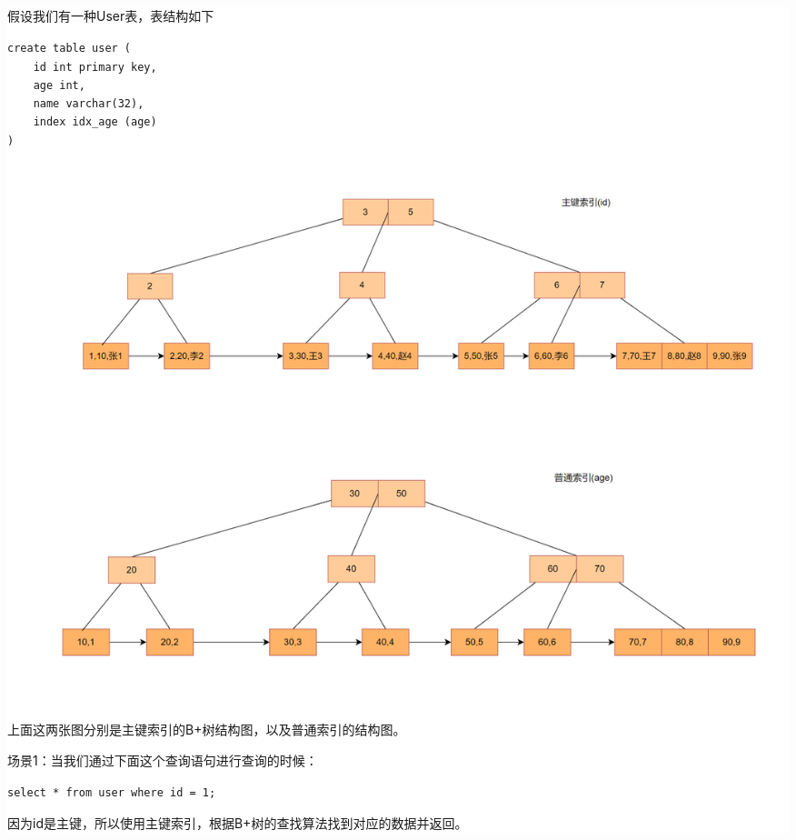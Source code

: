 假设我们有一种User表，表结构如下

```mysql
create table user (
	id int primary key,
	age int,
	name varchar(32),
	index idx_age (age)
)
```



![image-20241128091620632](images/image-20241128091620632.png)

![image-20241128091836177](images/image-20241128091836177.png)

上面这两张图分别是主键索引的B+树结构图，以及普通索引的结构图。

场景1：当我们通过下面这个查询语句进行查询的时候：

```mysql
select * from user where id = 1;
```

因为id是主键，所以使用主键索引，根据B+树的查找算法找到对应的数据并返回。
